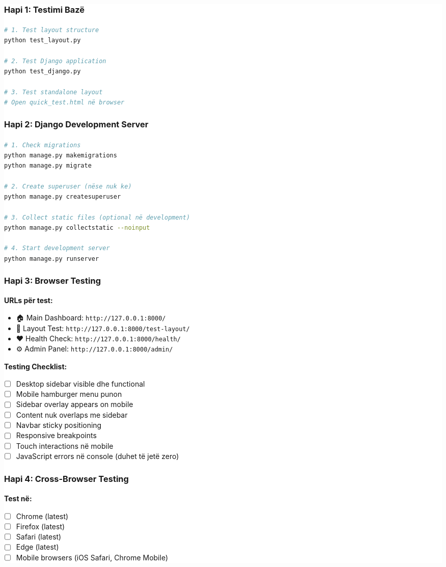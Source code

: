 ### Hapi 1: Testimi Bazë
```bash
# 1. Test layout structure
python test_layout.py

# 2. Test Django application  
python test_django.py

# 3. Test standalone layout
# Open quick_test.html në browser
```

### Hapi 2: Django Development Server
```bash
# 1. Check migrations
python manage.py makemigrations
python manage.py migrate

# 2. Create superuser (nëse nuk ke)
python manage.py createsuperuser

# 3. Collect static files (optional në development)
python manage.py collectstatic --noinput

# 4. Start development server
python manage.py runserver
```

### Hapi 3: Browser Testing
**URLs për test:**
- 🏠 Main Dashboard: `http://127.0.0.1:8000/`
- 🧪 Layout Test: `http://127.0.0.1:8000/test-layout/`
- ❤️ Health Check: `http://127.0.0.1:8000/health/`
- ⚙️ Admin Panel: `http://127.0.0.1:8000/admin/`

**Testing Checklist:**
- [ ] Desktop sidebar visible dhe functional
- [ ] Mobile hamburger menu punon
- [ ] Sidebar overlay appears on mobile
- [ ] Content nuk overlaps me sidebar
- [ ] Navbar sticky positioning
- [ ] Responsive breakpoints
- [ ] Touch interactions në mobile
- [ ] JavaScript errors në console (duhet të jetë zero)

### Hapi 4: Cross-Browser Testing
**Test në:**
- [ ] Chrome (latest)
- [ ] Firefox (latest)  
- [ ] Safari (latest)
- [ ] Edge (latest)
- [ ] Mobile browsers (iOS Safari, Chrome Mobile)
